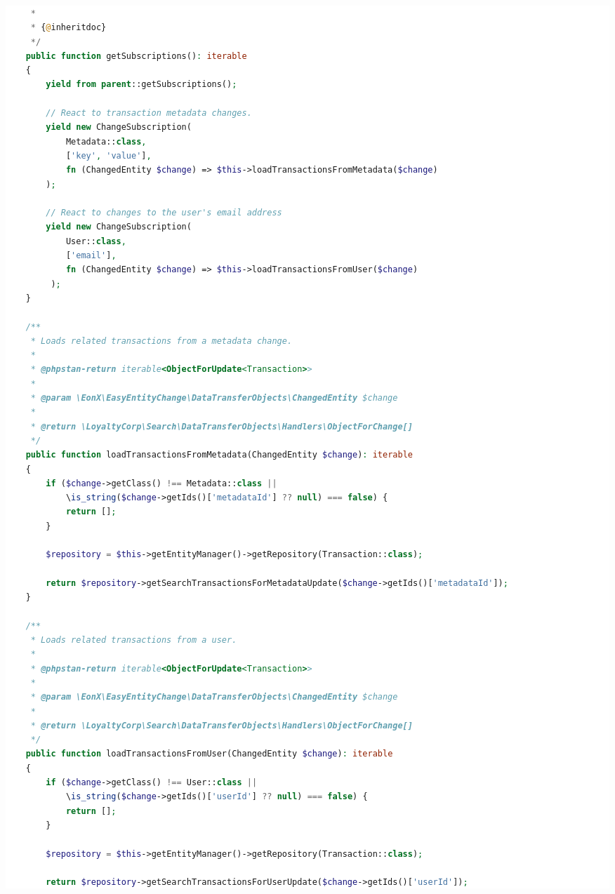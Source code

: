 ```php
     *
     * {@inheritdoc}
     */
    public function getSubscriptions(): iterable
    {
        yield from parent::getSubscriptions();
        
        // React to transaction metadata changes.
        yield new ChangeSubscription(
            Metadata::class,
            ['key', 'value'],
            fn (ChangedEntity $change) => $this->loadTransactionsFromMetadata($change)
        );

        // React to changes to the user's email address
        yield new ChangeSubscription(
            User::class,
            ['email'],
            fn (ChangedEntity $change) => $this->loadTransactionsFromUser($change)      
         );
    }

    /**
     * Loads related transactions from a metadata change.
     *
     * @phpstan-return iterable<ObjectForUpdate<Transaction>>
     *
     * @param \EonX\EasyEntityChange\DataTransferObjects\ChangedEntity $change
     *
     * @return \LoyaltyCorp\Search\DataTransferObjects\Handlers\ObjectForChange[]
     */
    public function loadTransactionsFromMetadata(ChangedEntity $change): iterable
    {
        if ($change->getClass() !== Metadata::class ||
            \is_string($change->getIds()['metadataId'] ?? null) === false) {
            return [];
        }

        $repository = $this->getEntityManager()->getRepository(Transaction::class);

        return $repository->getSearchTransactionsForMetadataUpdate($change->getIds()['metadataId']);
    }

    /**
     * Loads related transactions from a user.
     *
     * @phpstan-return iterable<ObjectForUpdate<Transaction>>
     *
     * @param \EonX\EasyEntityChange\DataTransferObjects\ChangedEntity $change
     *
     * @return \LoyaltyCorp\Search\DataTransferObjects\Handlers\ObjectForChange[]
     */
    public function loadTransactionsFromUser(ChangedEntity $change): iterable
    {
        if ($change->getClass() !== User::class ||
            \is_string($change->getIds()['userId'] ?? null) === false) {
            return [];
        }

        $repository = $this->getEntityManager()->getRepository(Transaction::class);

        return $repository->getSearchTransactionsForUserUpdate($change->getIds()['userId']);
```